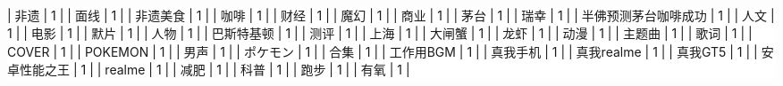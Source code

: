 | 非遗 | 1 |
| 面线 | 1 |
| 非遗美食 | 1 |
| 咖啡 | 1 |
| 财经 | 1 |
| 魔幻 | 1 |
| 商业 | 1 |
| 茅台 | 1 |
| 瑞幸 | 1 |
| 半佛预测茅台咖啡成功 | 1 |
| 人文 | 1 |
| 电影 | 1 |
| 默片 | 1 |
| 人物 | 1 |
| 巴斯特基顿 | 1 |
| 测评 | 1 |
| 上海 | 1 |
| 大闸蟹 | 1 |
| 龙虾 | 1 |
| 动漫 | 1 |
| 主题曲 | 1 |
| 歌词 | 1 |
| COVER | 1 |
| POKEMON | 1 |
| 男声 | 1 |
| ポケモン | 1 |
| 合集 | 1 |
| 工作用BGM | 1 |
| 真我手机 | 1 |
| 真我realme | 1 |
| 真我GT5 | 1 |
| 安卓性能之王 | 1 |
| realme | 1 |
| 减肥 | 1 |
| 科普 | 1 |
| 跑步 | 1 |
| 有氧 | 1 |